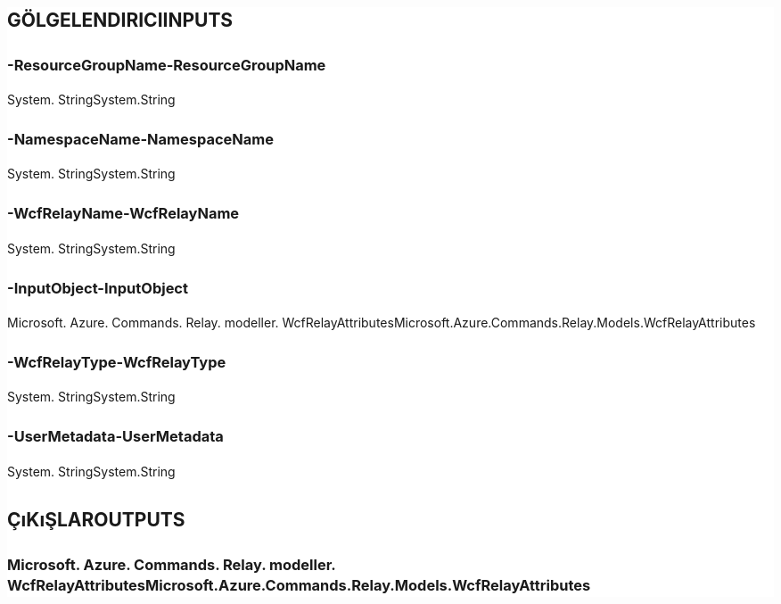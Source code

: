 ## <span data-ttu-id="b50bc-135">GÖLGELENDIRICI</span><span class="sxs-lookup"><span data-stu-id="b50bc-135">INPUTS</span></span>

### <span data-ttu-id="b50bc-136">-ResourceGroupName</span><span class="sxs-lookup"><span data-stu-id="b50bc-136">-ResourceGroupName</span></span>
<span data-ttu-id="b50bc-137">System. String</span><span class="sxs-lookup"><span data-stu-id="b50bc-137">System.String</span></span>

### <span data-ttu-id="b50bc-138">-NamespaceName</span><span class="sxs-lookup"><span data-stu-id="b50bc-138">-NamespaceName</span></span>
<span data-ttu-id="b50bc-139">System. String</span><span class="sxs-lookup"><span data-stu-id="b50bc-139">System.String</span></span>

### <span data-ttu-id="b50bc-140">-WcfRelayName</span><span class="sxs-lookup"><span data-stu-id="b50bc-140">-WcfRelayName</span></span>
<span data-ttu-id="b50bc-141">System. String</span><span class="sxs-lookup"><span data-stu-id="b50bc-141">System.String</span></span>

### <span data-ttu-id="b50bc-142">-InputObject</span><span class="sxs-lookup"><span data-stu-id="b50bc-142">-InputObject</span></span>
<span data-ttu-id="b50bc-143">Microsoft. Azure. Commands. Relay. modeller. WcfRelayAttributes</span><span class="sxs-lookup"><span data-stu-id="b50bc-143">Microsoft.Azure.Commands.Relay.Models.WcfRelayAttributes</span></span>

### <span data-ttu-id="b50bc-144">-WcfRelayType</span><span class="sxs-lookup"><span data-stu-id="b50bc-144">-WcfRelayType</span></span>
<span data-ttu-id="b50bc-145">System. String</span><span class="sxs-lookup"><span data-stu-id="b50bc-145">System.String</span></span>

### <span data-ttu-id="b50bc-146">-UserMetadata</span><span class="sxs-lookup"><span data-stu-id="b50bc-146">-UserMetadata</span></span>
<span data-ttu-id="b50bc-147">System. String</span><span class="sxs-lookup"><span data-stu-id="b50bc-147">System.String</span></span>

## <span data-ttu-id="b50bc-148">ÇıKıŞLAR</span><span class="sxs-lookup"><span data-stu-id="b50bc-148">OUTPUTS</span></span>

### <span data-ttu-id="b50bc-149">Microsoft. Azure. Commands. Relay. modeller. WcfRelayAttributes</span><span class="sxs-lookup"><span data-stu-id="b50bc-149">Microsoft.Azure.Commands.Relay.Models.WcfRelayAttributes</span></span>

